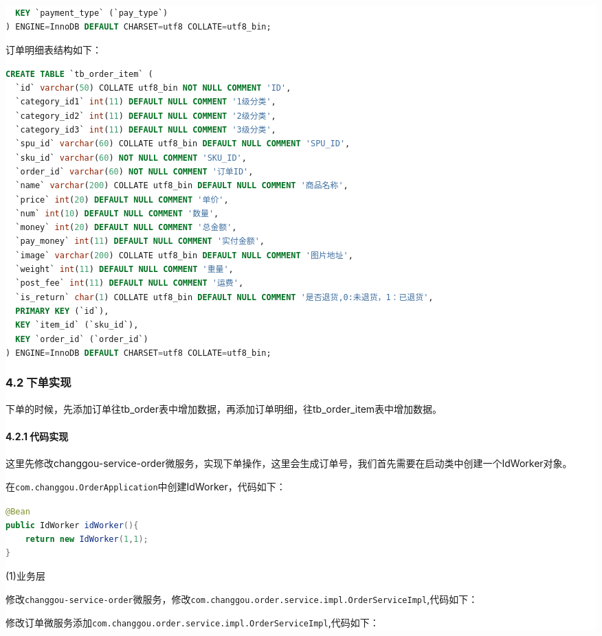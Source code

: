 ```sql
  KEY `payment_type` (`pay_type`)
) ENGINE=InnoDB DEFAULT CHARSET=utf8 COLLATE=utf8_bin;
```

订单明细表结构如下：

```sql
CREATE TABLE `tb_order_item` (
  `id` varchar(50) COLLATE utf8_bin NOT NULL COMMENT 'ID',
  `category_id1` int(11) DEFAULT NULL COMMENT '1级分类',
  `category_id2` int(11) DEFAULT NULL COMMENT '2级分类',
  `category_id3` int(11) DEFAULT NULL COMMENT '3级分类',
  `spu_id` varchar(60) COLLATE utf8_bin DEFAULT NULL COMMENT 'SPU_ID',
  `sku_id` varchar(60) NOT NULL COMMENT 'SKU_ID',
  `order_id` varchar(60) NOT NULL COMMENT '订单ID',
  `name` varchar(200) COLLATE utf8_bin DEFAULT NULL COMMENT '商品名称',
  `price` int(20) DEFAULT NULL COMMENT '单价',
  `num` int(10) DEFAULT NULL COMMENT '数量',
  `money` int(20) DEFAULT NULL COMMENT '总金额',
  `pay_money` int(11) DEFAULT NULL COMMENT '实付金额',
  `image` varchar(200) COLLATE utf8_bin DEFAULT NULL COMMENT '图片地址',
  `weight` int(11) DEFAULT NULL COMMENT '重量',
  `post_fee` int(11) DEFAULT NULL COMMENT '运费',
  `is_return` char(1) COLLATE utf8_bin DEFAULT NULL COMMENT '是否退货,0:未退货，1：已退货',
  PRIMARY KEY (`id`),
  KEY `item_id` (`sku_id`),
  KEY `order_id` (`order_id`)
) ENGINE=InnoDB DEFAULT CHARSET=utf8 COLLATE=utf8_bin;
```



### 4.2 下单实现

下单的时候，先添加订单往tb_order表中增加数据，再添加订单明细，往tb_order_item表中增加数据。



#### 4.2.1 代码实现

这里先修改changgou-service-order微服务，实现下单操作，这里会生成订单号，我们首先需要在启动类中创建一个IdWorker对象。

在`com.changgou.OrderApplication`中创建IdWorker，代码如下：

```java
@Bean
public IdWorker idWorker(){
    return new IdWorker(1,1);
}
```



(1)业务层

修改`changgou-service-order`微服务，修改`com.changgou.order.service.impl.OrderServiceImpl`,代码如下：

修改订单微服务添加`com.changgou.order.service.impl.OrderServiceImpl`,代码如下：
